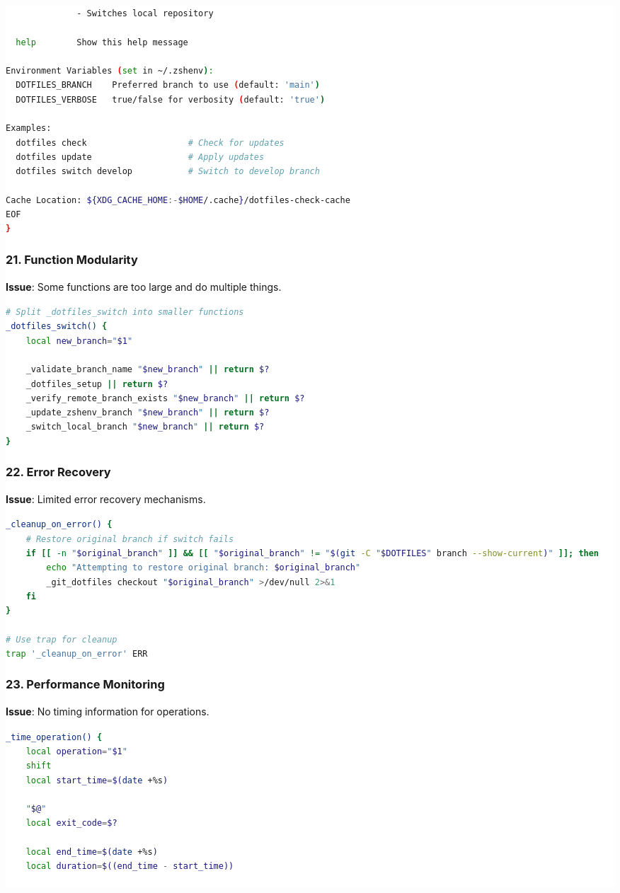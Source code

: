 ```bash
              - Switches local repository
              
  help        Show this help message

Environment Variables (set in ~/.zshenv):
  DOTFILES_BRANCH    Preferred branch to use (default: 'main')
  DOTFILES_VERBOSE   true/false for verbosity (default: 'true')
  
Examples:
  dotfiles check                    # Check for updates
  dotfiles update                   # Apply updates
  dotfiles switch develop           # Switch to develop branch
  
Cache Location: ${XDG_CACHE_HOME:-$HOME/.cache}/dotfiles-check-cache
EOF
}
```

### 21. Function Modularity
**Issue**: Some functions are too large and do multiple things.
```bash
# Split _dotfiles_switch into smaller functions
_dotfiles_switch() {
    local new_branch="$1"
    
    _validate_branch_name "$new_branch" || return $?
    _dotfiles_setup || return $?
    _verify_remote_branch_exists "$new_branch" || return $?
    _update_zshenv_branch "$new_branch" || return $?
    _switch_local_branch "$new_branch" || return $?
}
```

### 22. Error Recovery
**Issue**: Limited error recovery mechanisms.
```bash
_cleanup_on_error() {
    # Restore original branch if switch fails
    if [[ -n "$original_branch" ]] && [[ "$original_branch" != "$(git -C "$DOTFILES" branch --show-current)" ]]; then
        echo "Attempting to restore original branch: $original_branch"
        _git_dotfiles checkout "$original_branch" >/dev/null 2>&1
    fi
}

# Use trap for cleanup
trap '_cleanup_on_error' ERR
```

### 23. Performance Monitoring
**Issue**: No timing information for operations.
```bash
_time_operation() {
    local operation="$1"
    shift
    local start_time=$(date +%s)
    
    "$@"
    local exit_code=$?
    
    local end_time=$(date +%s)
    local duration=$((end_time - start_time))
    
```